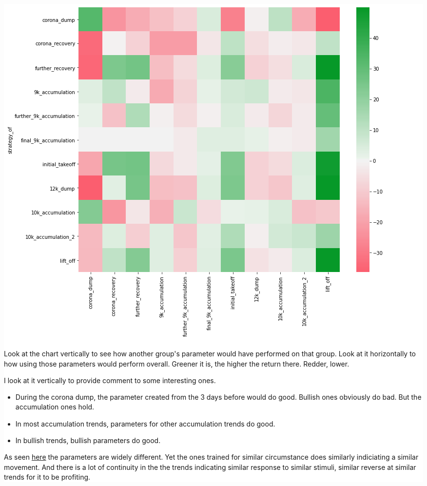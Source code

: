 ![Performance Heatmap](/images/heatmap.png)

 Look at the chart vertically to see how another group's parameter would have performed on that group. Look at it horizontally to how using those parameters would perform overall. Greener it is, the higher the return there. Redder, lower. 
 
 
 I look at it vertically to provide comment to some interesting ones.

- During the corona dump, the parameter created from the 3 days before would do good. Bullish ones obviously do bad. But the accumulation ones hold.

- In most accumulation trends, parameters for other accumulation trends do good.

- In bullish trends, bullish parameters do good.

As seen [here](/images/with_params.jpg) the parameters are widely different. Yet the ones trained for similar circumstance does similarly indiciating a similar movement. And there is a lot of continuity in the the trends indicating similar response to similar stimuli, similar reverse at similar trends for it to be profiting.
